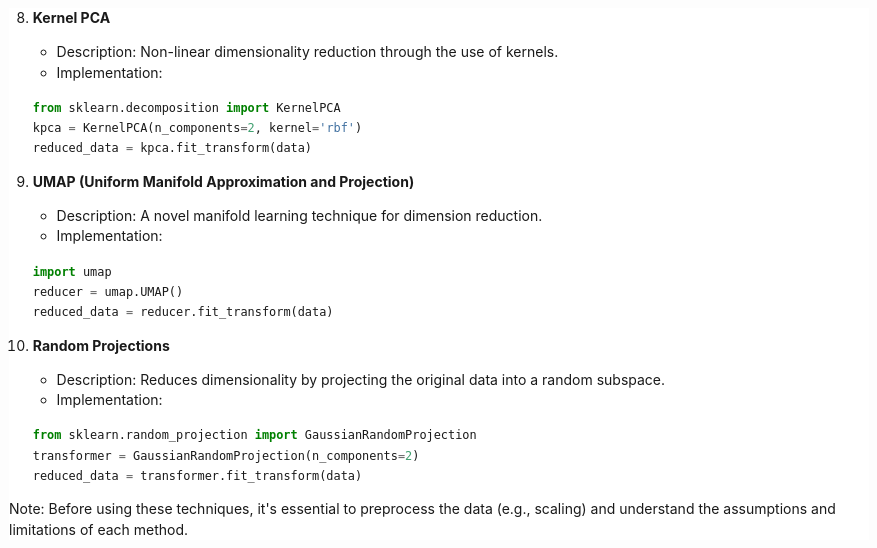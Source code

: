 8. **Kernel PCA**
    - Description: Non-linear dimensionality reduction through the use of kernels.
    - Implementation:
    ```python
    from sklearn.decomposition import KernelPCA
    kpca = KernelPCA(n_components=2, kernel='rbf')
    reduced_data = kpca.fit_transform(data)
    ```

9. **UMAP (Uniform Manifold Approximation and Projection)**
    - Description: A novel manifold learning technique for dimension reduction.
    - Implementation:
    ```python
    import umap
    reducer = umap.UMAP()
    reduced_data = reducer.fit_transform(data)
    ```

10. **Random Projections**
    - Description: Reduces dimensionality by projecting the original data into a random subspace.
    - Implementation:
    ```python
    from sklearn.random_projection import GaussianRandomProjection
    transformer = GaussianRandomProjection(n_components=2)
    reduced_data = transformer.fit_transform(data)
    ```

Note: Before using these techniques, it's essential to preprocess the data (e.g., scaling) and understand the assumptions and limitations of each method.

